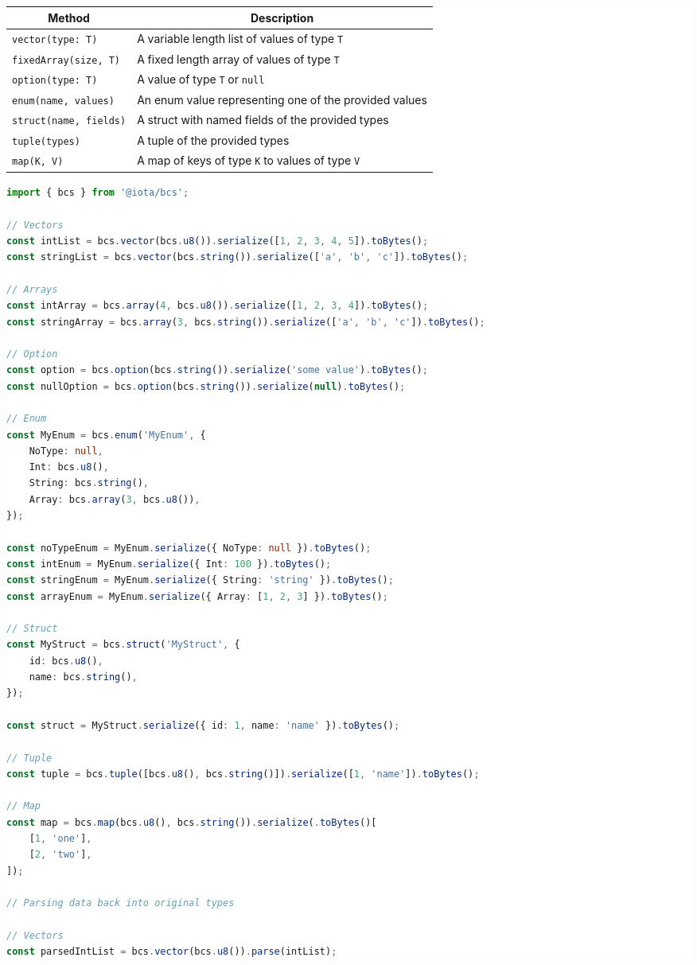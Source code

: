 | Method                 | Description                                           |
| ---------------------- | ----------------------------------------------------- |
| `vector(type: T)`      | A variable length list of values of type `T`          |
| `fixedArray(size, T)`  | A fixed length array of values of type `T`            |
| `option(type: T)`      | A value of type `T` or `null`                         |
| `enum(name, values)`   | An enum value representing one of the provided values |
| `struct(name, fields)` | A struct with named fields of the provided types      |
| `tuple(types)`         | A tuple of the provided types                         |
| `map(K, V)`            | A map of keys of type `K` to values of type `V`       |

```ts
import { bcs } from '@iota/bcs';

// Vectors
const intList = bcs.vector(bcs.u8()).serialize([1, 2, 3, 4, 5]).toBytes();
const stringList = bcs.vector(bcs.string()).serialize(['a', 'b', 'c']).toBytes();

// Arrays
const intArray = bcs.array(4, bcs.u8()).serialize([1, 2, 3, 4]).toBytes();
const stringArray = bcs.array(3, bcs.string()).serialize(['a', 'b', 'c']).toBytes();

// Option
const option = bcs.option(bcs.string()).serialize('some value').toBytes();
const nullOption = bcs.option(bcs.string()).serialize(null).toBytes();

// Enum
const MyEnum = bcs.enum('MyEnum', {
	NoType: null,
	Int: bcs.u8(),
	String: bcs.string(),
	Array: bcs.array(3, bcs.u8()),
});

const noTypeEnum = MyEnum.serialize({ NoType: null }).toBytes();
const intEnum = MyEnum.serialize({ Int: 100 }).toBytes();
const stringEnum = MyEnum.serialize({ String: 'string' }).toBytes();
const arrayEnum = MyEnum.serialize({ Array: [1, 2, 3] }).toBytes();

// Struct
const MyStruct = bcs.struct('MyStruct', {
	id: bcs.u8(),
	name: bcs.string(),
});

const struct = MyStruct.serialize({ id: 1, name: 'name' }).toBytes();

// Tuple
const tuple = bcs.tuple([bcs.u8(), bcs.string()]).serialize([1, 'name']).toBytes();

// Map
const map = bcs.map(bcs.u8(), bcs.string()).serialize(.toBytes()[
	[1, 'one'],
	[2, 'two'],
]);

// Parsing data back into original types

// Vectors
const parsedIntList = bcs.vector(bcs.u8()).parse(intList);
```